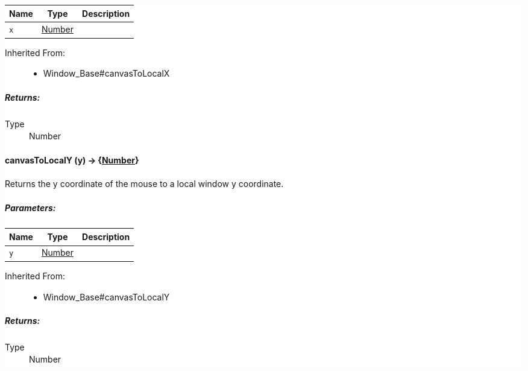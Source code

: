 | Name | Type | Description |
| --- | --- | --- |
| `x` | [Number](Number.html) |  |

<dl>
                <dt>Inherited From:</dt>
                <dd>
                    <ul>
                        <li>
                            <a>Window_Base#canvasToLocalX</a>
                        </li>
                    </ul>
                </dd>
            </dl>

##### Returns:

<dl>
                <dt> Type </dt>
                <dd>
                    <span><a>Number</a></span>
                </dd>
            </dl>

#### canvasToLocalY (y) → {[Number](Number.html)}


Returns the y coordinate of the mouse to a local window y coordinate.

##### Parameters:

| Name | Type | Description |
| --- | --- | --- |
| `y` | [Number](Number.html) |  |

<dl>
                <dt>Inherited From:</dt>
                <dd>
                    <ul>
                        <li>
                            <a>Window_Base#canvasToLocalY</a>
                        </li>
                    </ul>
                </dd>
            </dl>

##### Returns:

<dl>
                <dt> Type </dt>
                <dd>
                    <span><a>Number</a></span>
                </dd>
            </dl>

